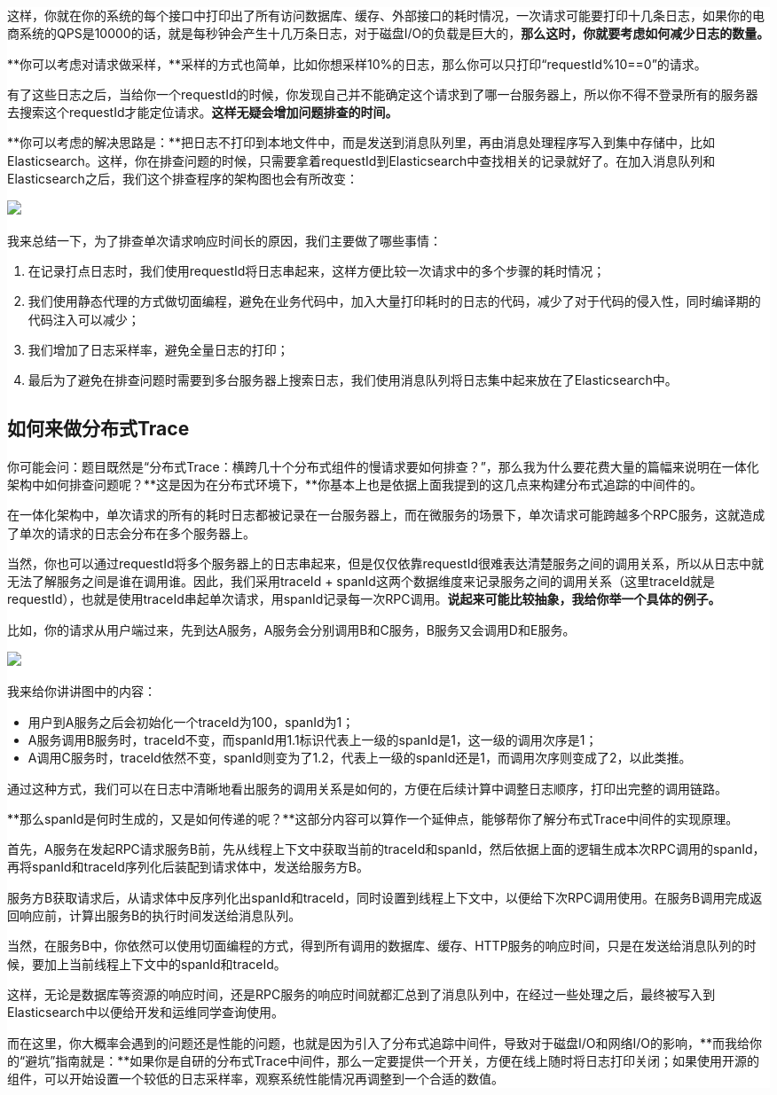 这样，你就在你的系统的每个接口中打印出了所有访问数据库、缓存、外部接口的耗时情况，一次请求可能要打印十几条日志，如果你的电商系统的QPS是10000的话，就是每秒钟会产生十几万条日志，对于磁盘I/O的负载是巨大的，**那么这时，你就要考虑如何减少日志的数量。**

**你可以考虑对请求做采样，**采样的方式也简单，比如你想采样10%的日志，那么你可以只打印“requestId%10==0”的请求。

有了这些日志之后，当给你一个requestId的时候，你发现自己并不能确定这个请求到了哪一台服务器上，所以你不得不登录所有的服务器去搜索这个requestId才能定位请求。**这样无疑会增加问题排查的时间。**

**你可以考虑的解决思路是：**把日志不打印到本地文件中，而是发送到消息队列里，再由消息处理程序写入到集中存储中，比如Elasticsearch。这样，你在排查问题的时候，只需要拿着requestId到Elasticsearch中查找相关的记录就好了。在加入消息队列和Elasticsearch之后，我们这个排查程序的架构图也会有所改变：

![](https://static001.geekbang.org/resource/image/ae/7a/ae25d911a438dc8ca1adb816595a787a.jpg)

我来总结一下，为了排查单次请求响应时间长的原因，我们主要做了哪些事情：

1.  在记录打点日志时，我们使用requestId将日志串起来，这样方便比较一次请求中的多个步骤的耗时情况；
    
2.  我们使用静态代理的方式做切面编程，避免在业务代码中，加入大量打印耗时的日志的代码，减少了对于代码的侵入性，同时编译期的代码注入可以减少；
    
3.  我们增加了日志采样率，避免全量日志的打印；
    
4.  最后为了避免在排查问题时需要到多台服务器上搜索日志，我们使用消息队列将日志集中起来放在了Elasticsearch中。
    

## 如何来做分布式Trace

你可能会问：题目既然是“分布式Trace：横跨几十个分布式组件的慢请求要如何排查？”，那么我为什么要花费大量的篇幅来说明在一体化架构中如何排查问题呢？**这是因为在分布式环境下，**你基本上也是依据上面我提到的这几点来构建分布式追踪的中间件的。

在一体化架构中，单次请求的所有的耗时日志都被记录在一台服务器上，而在微服务的场景下，单次请求可能跨越多个RPC服务，这就造成了单次的请求的日志会分布在多个服务器上。

当然，你也可以通过requestId将多个服务器上的日志串起来，但是仅仅依靠requestId很难表达清楚服务之间的调用关系，所以从日志中就无法了解服务之间是谁在调用谁。因此，我们采用traceId + spanId这两个数据维度来记录服务之间的调用关系（这里traceId就是requestId），也就是使用traceId串起单次请求，用spanId记录每一次RPC调用。**说起来可能比较抽象，我给你举一个具体的例子。**

比如，你的请求从用户端过来，先到达A服务，A服务会分别调用B和C服务，B服务又会调用D和E服务。

![](https://static001.geekbang.org/resource/image/ba/10/ba9e63bbcccd910df41b75b925ad5910.jpg)

我来给你讲讲图中的内容：

*   用户到A服务之后会初始化一个traceId为100，spanId为1；
*   A服务调用B服务时，traceId不变，而spanId用1.1标识代表上一级的spanId是1，这一级的调用次序是1；
*   A调用C服务时，traceId依然不变，spanId则变为了1.2，代表上一级的spanId还是1，而调用次序则变成了2，以此类推。

通过这种方式，我们可以在日志中清晰地看出服务的调用关系是如何的，方便在后续计算中调整日志顺序，打印出完整的调用链路。

**那么spanId是何时生成的，又是如何传递的呢？**这部分内容可以算作一个延伸点，能够帮你了解分布式Trace中间件的实现原理。

首先，A服务在发起RPC请求服务B前，先从线程上下文中获取当前的traceId和spanId，然后依据上面的逻辑生成本次RPC调用的spanId，再将spanId和traceId序列化后装配到请求体中，发送给服务方B。

服务方B获取请求后，从请求体中反序列化出spanId和traceId，同时设置到线程上下文中，以便给下次RPC调用使用。在服务B调用完成返回响应前，计算出服务B的执行时间发送给消息队列。

当然，在服务B中，你依然可以使用切面编程的方式，得到所有调用的数据库、缓存、HTTP服务的响应时间，只是在发送给消息队列的时候，要加上当前线程上下文中的spanId和traceId。

这样，无论是数据库等资源的响应时间，还是RPC服务的响应时间就都汇总到了消息队列中，在经过一些处理之后，最终被写入到Elasticsearch中以便给开发和运维同学查询使用。

而在这里，你大概率会遇到的问题还是性能的问题，也就是因为引入了分布式追踪中间件，导致对于磁盘I/O和网络I/O的影响，**而我给你的“避坑”指南就是：**如果你是自研的分布式Trace中间件，那么一定要提供一个开关，方便在线上随时将日志打印关闭；如果使用开源的组件，可以开始设置一个较低的日志采样率，观察系统性能情况再调整到一个合适的数值。
